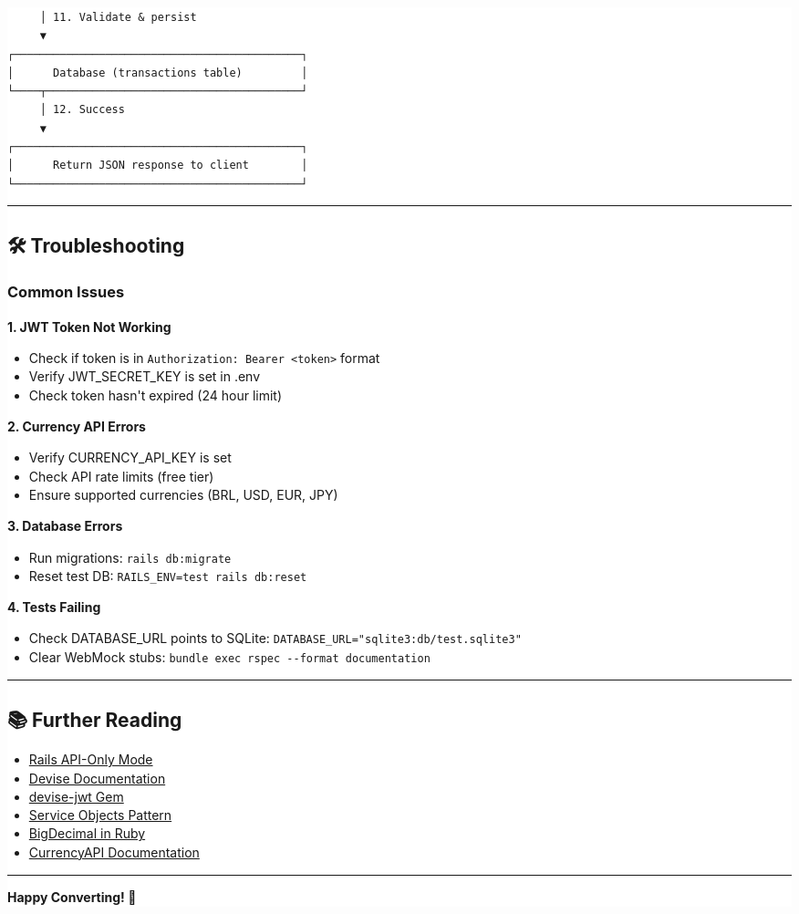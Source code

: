 ```
     │ 11. Validate & persist
     ▼
┌────────────────────────────────────────────┐
│      Database (transactions table)         │
└────┬───────────────────────────────────────┘
     │ 12. Success
     ▼
┌────────────────────────────────────────────┐
│      Return JSON response to client        │
└────────────────────────────────────────────┘
```

---

## 🛠️ Troubleshooting

### Common Issues

**1. JWT Token Not Working**
- Check if token is in `Authorization: Bearer <token>` format
- Verify JWT_SECRET_KEY is set in .env
- Check token hasn't expired (24 hour limit)

**2. Currency API Errors**
- Verify CURRENCY_API_KEY is set
- Check API rate limits (free tier)
- Ensure supported currencies (BRL, USD, EUR, JPY)

**3. Database Errors**
- Run migrations: `rails db:migrate`
- Reset test DB: `RAILS_ENV=test rails db:reset`

**4. Tests Failing**
- Check DATABASE_URL points to SQLite: `DATABASE_URL="sqlite3:db/test.sqlite3"`
- Clear WebMock stubs: `bundle exec rspec --format documentation`

---

## 📚 Further Reading

- [Rails API-Only Mode](https://guides.rubyonrails.org/api_app.html)
- [Devise Documentation](https://github.com/heartcombo/devise)
- [devise-jwt Gem](https://github.com/waiting-for-dev/devise-jwt)
- [Service Objects Pattern](https://www.toptal.com/ruby-on-rails/rails-service-objects-tutorial)
- [BigDecimal in Ruby](https://ruby-doc.org/stdlib-3.0.0/libdoc/bigdecimal/rdoc/BigDecimal.html)
- [CurrencyAPI Documentation](https://currencyapi.com/docs)

---

**Happy Converting! 💱**
